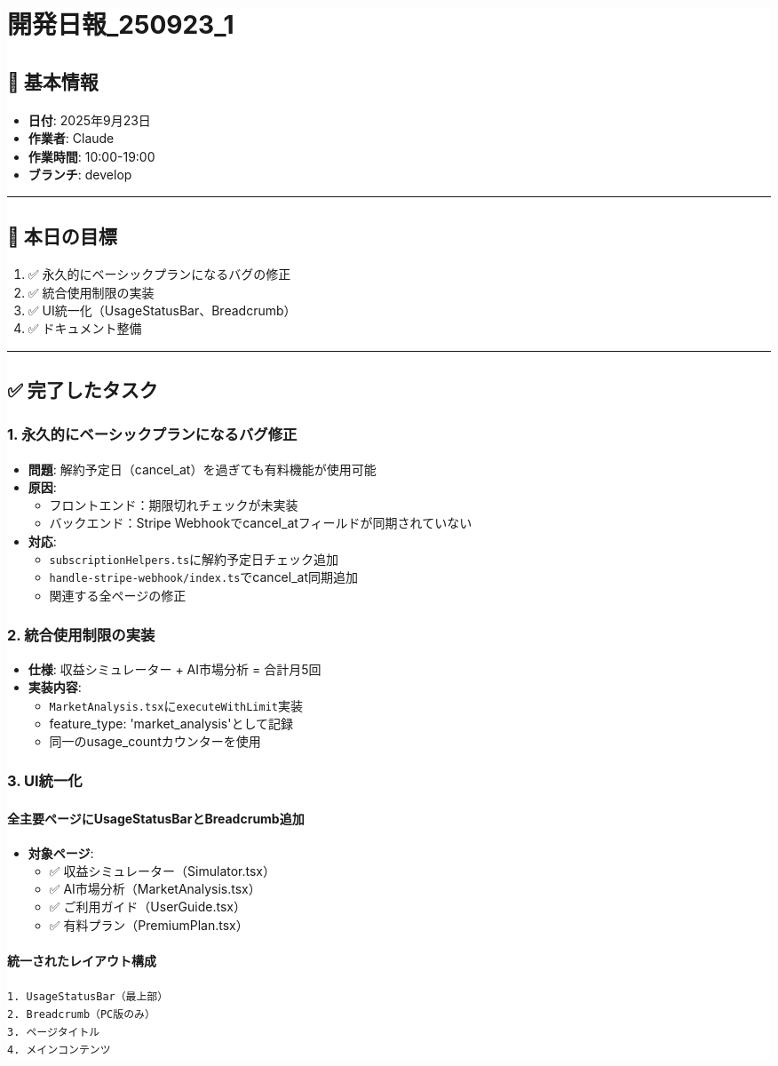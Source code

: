 
# 開発日報_250923_1

## 📅 基本情報
- **日付**: 2025年9月23日
- **作業者**: Claude
- **作業時間**: 10:00-19:00
- **ブランチ**: develop

---

## 🎯 本日の目標
1. ✅ 永久的にベーシックプランになるバグの修正
2. ✅ 統合使用制限の実装
3. ✅ UI統一化（UsageStatusBar、Breadcrumb）
4. ✅ ドキュメント整備

---

## ✅ 完了したタスク

### 1. 永久的にベーシックプランになるバグ修正
- **問題**: 解約予定日（cancel_at）を過ぎても有料機能が使用可能
- **原因**:
  - フロントエンド：期限切れチェックが未実装
  - バックエンド：Stripe Webhookでcancel_atフィールドが同期されていない
- **対応**:
  - `subscriptionHelpers.ts`に解約予定日チェック追加
  - `handle-stripe-webhook/index.ts`でcancel_at同期追加
  - 関連する全ページの修正

### 2. 統合使用制限の実装
- **仕様**: 収益シミュレーター + AI市場分析 = 合計月5回
- **実装内容**:
  - `MarketAnalysis.tsx`に`executeWithLimit`実装
  - feature_type: 'market_analysis'として記録
  - 同一のusage_countカウンターを使用

### 3. UI統一化
#### 全主要ページにUsageStatusBarとBreadcrumb追加
- **対象ページ**:
  - ✅ 収益シミュレーター（Simulator.tsx）
  - ✅ AI市場分析（MarketAnalysis.tsx）
  - ✅ ご利用ガイド（UserGuide.tsx）
  - ✅ 有料プラン（PremiumPlan.tsx）

#### 統一されたレイアウト構成
```
1. UsageStatusBar（最上部）
2. Breadcrumb（PC版のみ）
3. ページタイトル
4. メインコンテンツ
```
